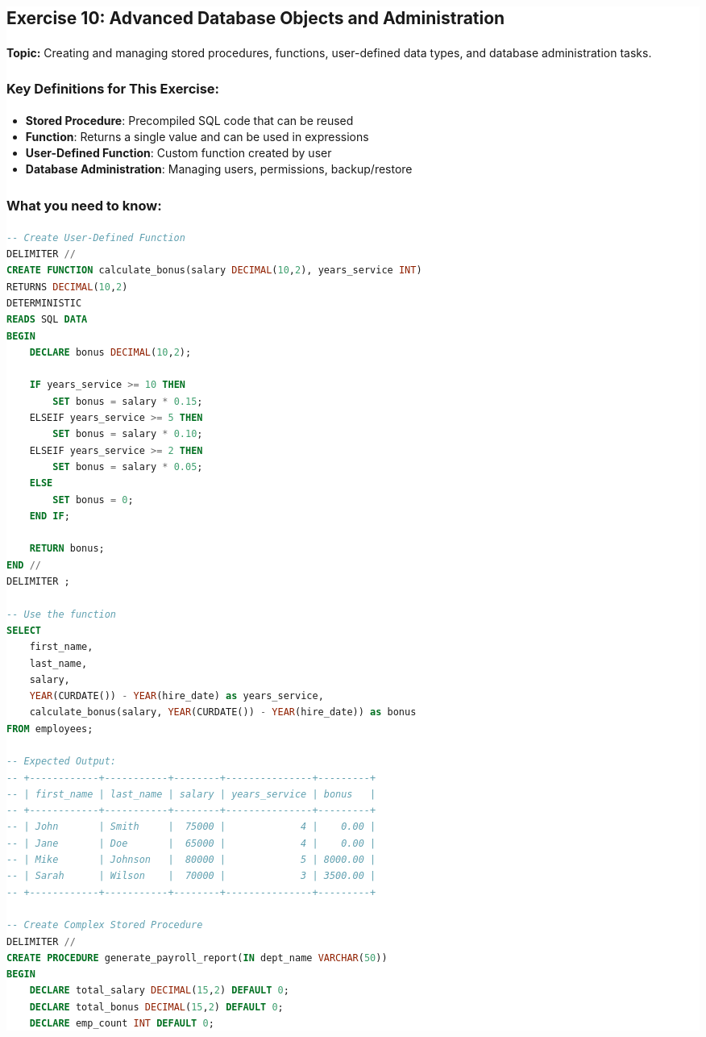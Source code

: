 
## **Exercise 10: Advanced Database Objects and Administration**
**Topic:** Creating and managing stored procedures, functions, user-defined data types, and database administration tasks.

### **Key Definitions for This Exercise:**
- **Stored Procedure**: Precompiled SQL code that can be reused
- **Function**: Returns a single value and can be used in expressions
- **User-Defined Function**: Custom function created by user
- **Database Administration**: Managing users, permissions, backup/restore

### What you need to know:
```sql
-- Create User-Defined Function
DELIMITER //
CREATE FUNCTION calculate_bonus(salary DECIMAL(10,2), years_service INT)
RETURNS DECIMAL(10,2)
DETERMINISTIC
READS SQL DATA
BEGIN
    DECLARE bonus DECIMAL(10,2);
    
    IF years_service >= 10 THEN
        SET bonus = salary * 0.15;
    ELSEIF years_service >= 5 THEN
        SET bonus = salary * 0.10;
    ELSEIF years_service >= 2 THEN
        SET bonus = salary * 0.05;
    ELSE
        SET bonus = 0;
    END IF;
    
    RETURN bonus;
END //
DELIMITER ;

-- Use the function
SELECT 
    first_name,
    last_name,
    salary,
    YEAR(CURDATE()) - YEAR(hire_date) as years_service,
    calculate_bonus(salary, YEAR(CURDATE()) - YEAR(hire_date)) as bonus
FROM employees;

-- Expected Output:
-- +------------+-----------+--------+---------------+---------+
-- | first_name | last_name | salary | years_service | bonus   |
-- +------------+-----------+--------+---------------+---------+
-- | John       | Smith     |  75000 |             4 |    0.00 |
-- | Jane       | Doe       |  65000 |             4 |    0.00 |
-- | Mike       | Johnson   |  80000 |             5 | 8000.00 |
-- | Sarah      | Wilson    |  70000 |             3 | 3500.00 |
-- +------------+-----------+--------+---------------+---------+

-- Create Complex Stored Procedure
DELIMITER //
CREATE PROCEDURE generate_payroll_report(IN dept_name VARCHAR(50))
BEGIN
    DECLARE total_salary DECIMAL(15,2) DEFAULT 0;
    DECLARE total_bonus DECIMAL(15,2) DEFAULT 0;
    DECLARE emp_count INT DEFAULT 0;
```